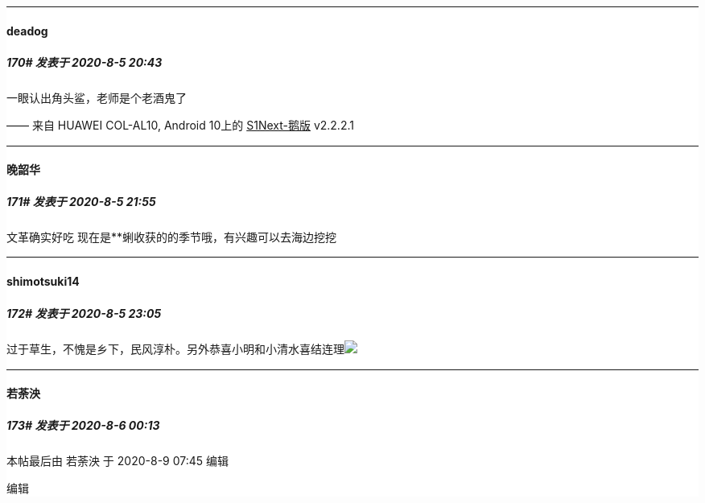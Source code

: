 


*****

####  deadog  
##### 170#       发表于 2020-8-5 20:43




一眼认出角头鲨，老师是个老酒鬼了

—— 来自 HUAWEI COL-AL10, Android 10上的 [S1Next-鹅版](https://github.com/ykrank/S1-Next/releases) v2.2.2.1







*****

####  晚韶华  
##### 171#       发表于 2020-8-5 21:55




文革确实好吃
现在是**蜊收获的的季节哦，有兴趣可以去海边挖挖







*****

####  shimotsuki14  
##### 172#       发表于 2020-8-5 23:05




过于草生，不愧是乡下，民风淳朴。另外恭喜小明和小清水喜结连理<img src="https://static.saraba1st.com/image/smiley/face2017/049.png" referrerpolicy="no-referrer">







*****

####  若荼泱  
##### 173#       发表于 2020-8-6 00:13



 本帖最后由 若荼泱 于 2020-8-9 07:45 编辑 

编辑


